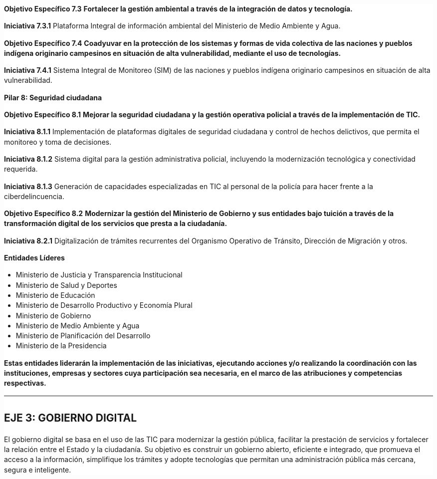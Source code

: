 **Objetivo Específico 7.3** **Fortalecer la gestión ambiental a través de la integración de datos y tecnología.**  

**Iniciativa 7.3.1** Plataforma Integral de información ambiental del Ministerio de Medio Ambiente y Agua.  

**Objetivo Específico 7.4** **Coadyuvar en la protección de los sistemas y formas de vida colectiva de las naciones y pueblos indígena originario campesinos en situación de alta vulnerabilidad, mediante el uso de tecnologías.**  

**Iniciativa 7.4.1** Sistema Integral de Monitoreo (SIM) de las naciones y pueblos indígena originario campesinos en situación de alta vulnerabilidad.  

**Pilar 8: Seguridad ciudadana**  

**Objetivo Específico 8.1** **Mejorar la seguridad ciudadana y la gestión operativa policial a través de la implementación de TIC.**  

**Iniciativa 8.1.1** Implementación de plataformas digitales de seguridad ciudadana y control de hechos delictivos, que permita el monitoreo y toma de decisiones.  

**Iniciativa 8.1.2** Sistema digital para la gestión administrativa policial, incluyendo la modernización tecnológica y conectividad requerida.  

**Iniciativa 8.1.3** Generación de capacidades especializadas en TIC al personal de la policía para hacer frente a la ciberdelincuencia.  

**Objetivo Específico 8.2** **Modernizar la gestión del Ministerio de Gobierno y sus entidades bajo tuición a través de la transformación digital de los servicios que presta a la ciudadanía.**  

**Iniciativa 8.2.1** Digitalización de trámites recurrentes del Organismo Operativo de Tránsito, Dirección de Migración y otros.  

**Entidades Líderes**  

- Ministerio de Justicia y Transparencia Institucional  
- Ministerio de Salud y Deportes  
- Ministerio de Educación  
- Ministerio de Desarrollo Productivo y Economía Plural  
- Ministerio de Gobierno  
- Ministerio de Medio Ambiente y Agua  
- Ministerio de Planificación del Desarrollo  
- Ministerio de la Presidencia  

**Estas entidades liderarán la implementación de las iniciativas, ejecutando acciones y/o realizando la coordinación con las instituciones, empresas y sectores cuya participación sea necesaria, en el marco de las atribuciones y competencias respectivas.**  

---

## EJE 3: GOBIERNO DIGITAL  

El gobierno digital se basa en el uso de las TIC para modernizar la gestión pública, facilitar la prestación de servicios y fortalecer la relación entre el Estado y la ciudadanía. Su objetivo es construir un gobierno abierto, eficiente e integrado, que promueva el acceso a la información, simplifique los trámites y adopte tecnologías que permitan una administración pública más cercana, segura e inteligente.  
